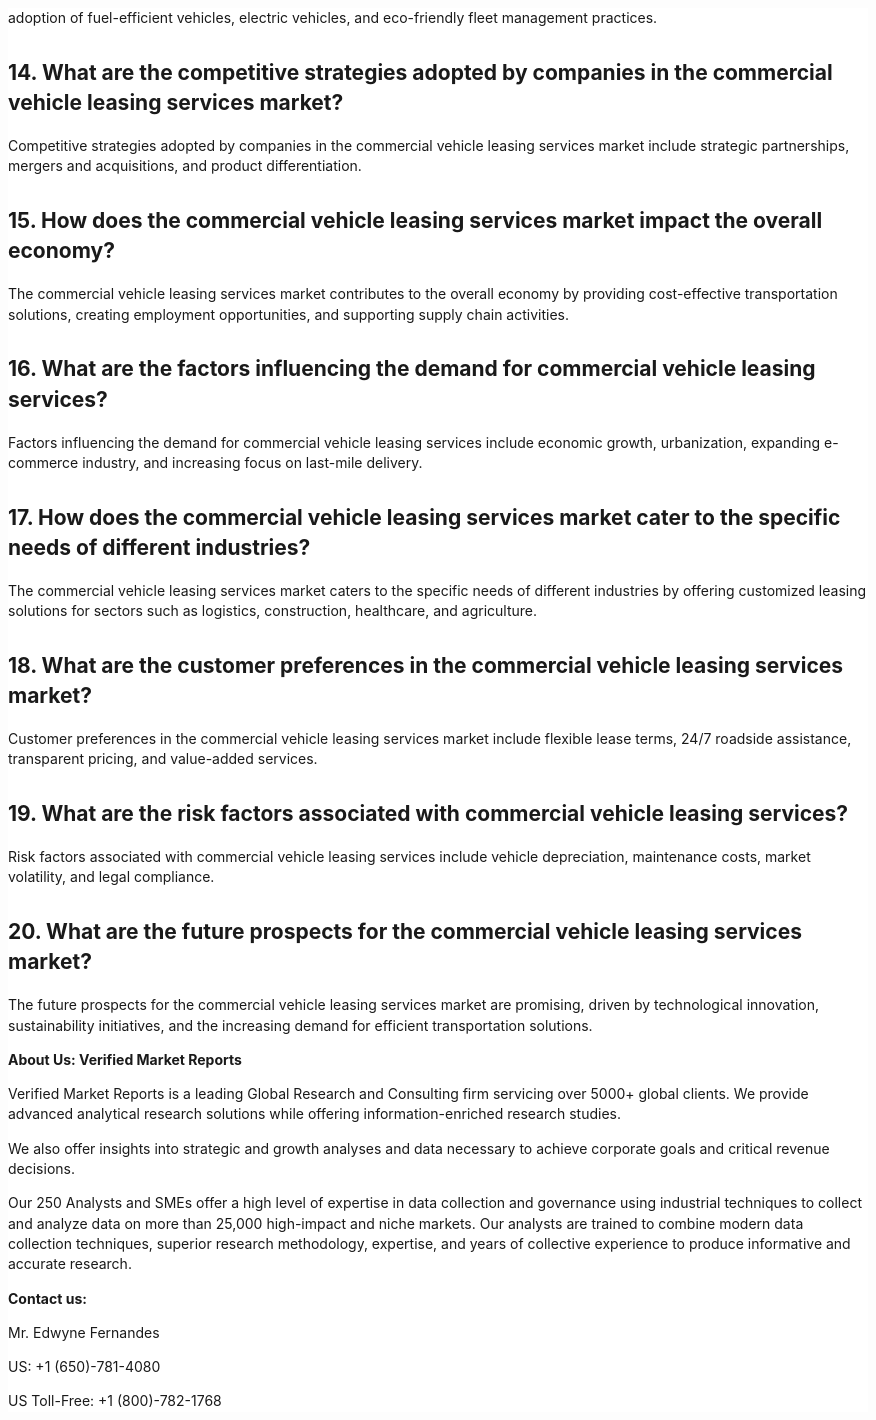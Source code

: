 adoption of fuel-efficient vehicles, electric vehicles, and eco-friendly fleet management practices.</p><h2>14. What are the competitive strategies adopted by companies in the commercial vehicle leasing services market?</h2><p>Competitive strategies adopted by companies in the commercial vehicle leasing services market include strategic partnerships, mergers and acquisitions, and product differentiation.</p><h2>15. How does the commercial vehicle leasing services market impact the overall economy?</h2><p>The commercial vehicle leasing services market contributes to the overall economy by providing cost-effective transportation solutions, creating employment opportunities, and supporting supply chain activities.</p><h2>16. What are the factors influencing the demand for commercial vehicle leasing services?</h2><p>Factors influencing the demand for commercial vehicle leasing services include economic growth, urbanization, expanding e-commerce industry, and increasing focus on last-mile delivery.</p><h2>17. How does the commercial vehicle leasing services market cater to the specific needs of different industries?</h2><p>The commercial vehicle leasing services market caters to the specific needs of different industries by offering customized leasing solutions for sectors such as logistics, construction, healthcare, and agriculture.</p><h2>18. What are the customer preferences in the commercial vehicle leasing services market?</h2><p>Customer preferences in the commercial vehicle leasing services market include flexible lease terms, 24/7 roadside assistance, transparent pricing, and value-added services.</p><h2>19. What are the risk factors associated with commercial vehicle leasing services?</h2><p>Risk factors associated with commercial vehicle leasing services include vehicle depreciation, maintenance costs, market volatility, and legal compliance.</p><h2>20. What are the future prospects for the commercial vehicle leasing services market?</h2><p>The future prospects for the commercial vehicle leasing services market are promising, driven by technological innovation, sustainability initiatives, and the increasing demand for efficient transportation solutions.</p></body></html><p id="" class=""><strong>About Us: Verified Market Reports</strong></p><p id="" class="">Verified Market Reports is a leading Global Research and Consulting firm servicing over 5000+ global clients. We provide advanced analytical research solutions while offering information-enriched research studies.</p><p id="" class="">We also offer insights into strategic and growth analyses and data necessary to achieve corporate goals and critical revenue decisions.</p><p id="" class="">Our 250 Analysts and SMEs offer a high level of expertise in data collection and governance using industrial techniques to collect and analyze data on more than 25,000 high-impact and niche markets. Our analysts are trained to combine modern data collection techniques, superior research methodology, expertise, and years of collective experience to produce informative and accurate research.</p><p id="" class=""><strong>Contact us:</strong></p><p id="" class="">Mr. Edwyne Fernandes</p><p id="" class="">US: +1 (650)-781-4080</p><p id="" class="">US Toll-Free: +1 (800)-782-1768</p>
